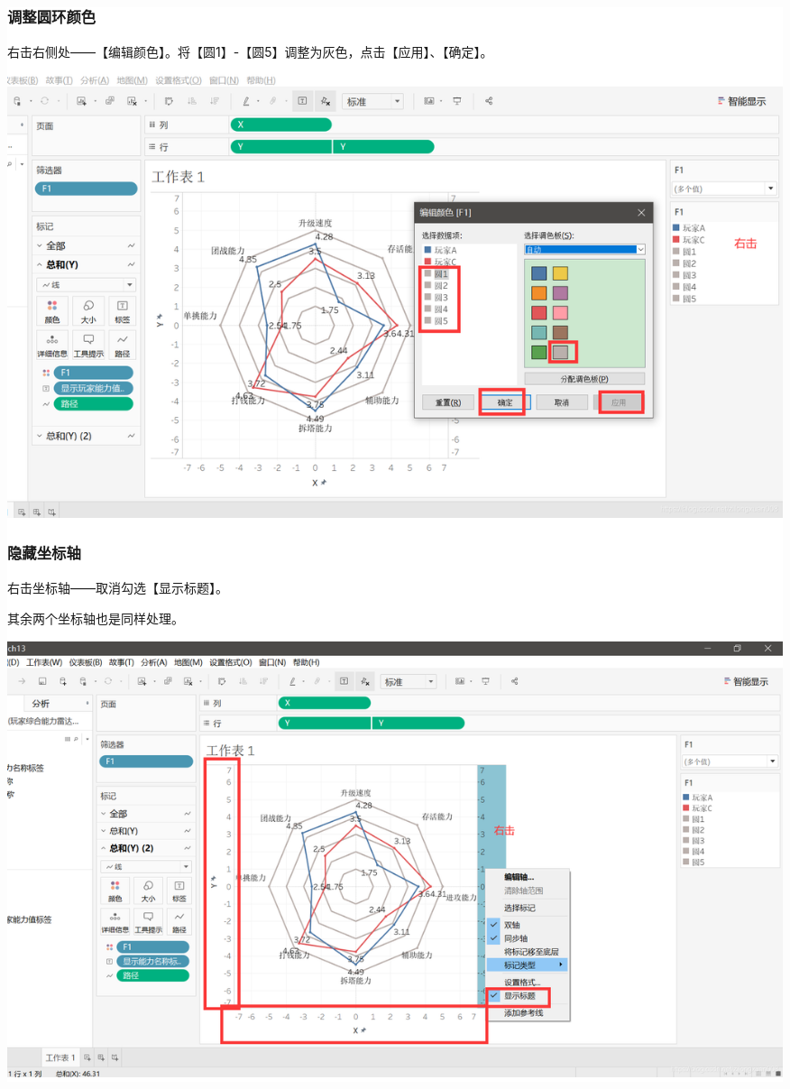 ### 调整圆环颜色

右击右侧处——【编辑颜色】。将【圆1】-【圆5】调整为灰色，点击【应用】、【确定】。

![Tableau%20%E5%8D%81%E4%B8%89%20815c2/20210702115229414.png](Tableau%20%E5%8D%81%E4%B8%89%20815c2/20210702115229414.png)

### 隐藏坐标轴

右击坐标轴——取消勾选【显示标题】。

其余两个坐标轴也是同样处理。

![Tableau%20%E5%8D%81%E4%B8%89%20815c2/20210702115536690.png](Tableau%20%E5%8D%81%E4%B8%89%20815c2/20210702115536690.png)

